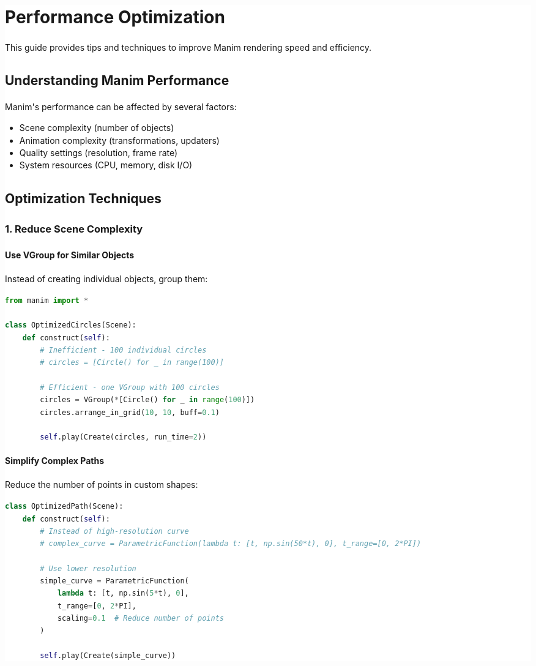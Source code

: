 # Performance Optimization

This guide provides tips and techniques to improve Manim rendering speed and efficiency.

## Understanding Manim Performance

Manim's performance can be affected by several factors:
- Scene complexity (number of objects)
- Animation complexity (transformations, updaters)
- Quality settings (resolution, frame rate)
- System resources (CPU, memory, disk I/O)

## Optimization Techniques

### 1. Reduce Scene Complexity

#### Use VGroup for Similar Objects
Instead of creating individual objects, group them:

```python
from manim import *

class OptimizedCircles(Scene):
    def construct(self):
        # Inefficient - 100 individual circles
        # circles = [Circle() for _ in range(100)]
        
        # Efficient - one VGroup with 100 circles
        circles = VGroup(*[Circle() for _ in range(100)])
        circles.arrange_in_grid(10, 10, buff=0.1)
        
        self.play(Create(circles, run_time=2))
```

#### Simplify Complex Paths
Reduce the number of points in custom shapes:

```python
class OptimizedPath(Scene):
    def construct(self):
        # Instead of high-resolution curve
        # complex_curve = ParametricFunction(lambda t: [t, np.sin(50*t), 0], t_range=[0, 2*PI])
        
        # Use lower resolution
        simple_curve = ParametricFunction(
            lambda t: [t, np.sin(5*t), 0], 
            t_range=[0, 2*PI],
            scaling=0.1  # Reduce number of points
        )
        
        self.play(Create(simple_curve))
```

